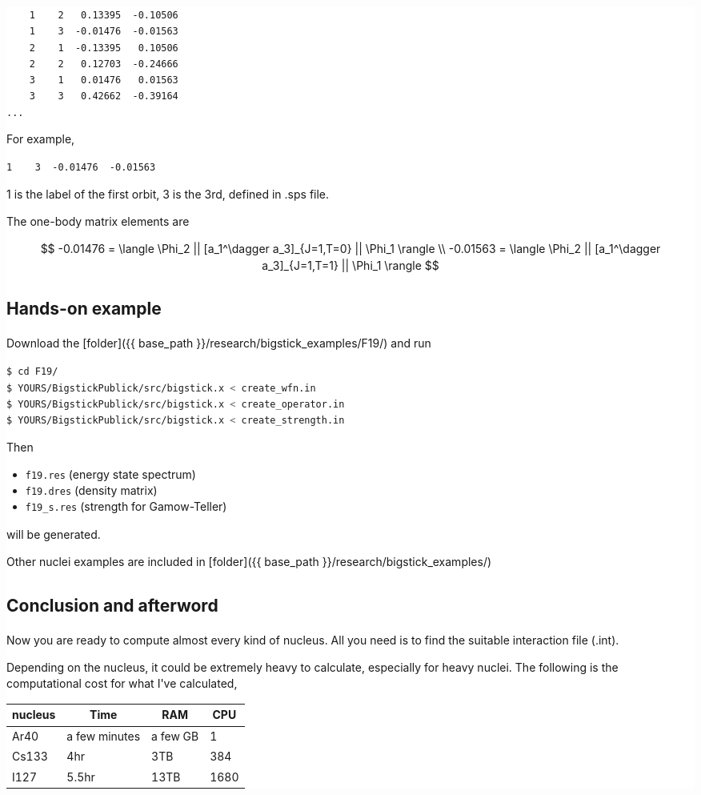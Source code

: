 ```
    1    2   0.13395  -0.10506
    1    3  -0.01476  -0.01563
    2    1  -0.13395   0.10506
    2    2   0.12703  -0.24666
    3    1   0.01476   0.01563
    3    3   0.42662  -0.39164
...
```
For example,
```
1    3  -0.01476  -0.01563
```
1 is the label of the first orbit, 3 is the 3rd, defined in .sps file.

The one-body matrix elements are

$$
-0.01476 = \langle \Phi_2 || [a_1^\dagger a_3]_{J=1,T=0} || \Phi_1 \rangle \\
-0.01563 = \langle \Phi_2 || [a_1^\dagger a_3]_{J=1,T=1} || \Phi_1 \rangle
$$

## Hands-on example
Download the [folder]({{ base_path }}/research/bigstick_examples/F19/) and run
```bash
$ cd F19/
$ YOURS/BigstickPublick/src/bigstick.x < create_wfn.in
$ YOURS/BigstickPublick/src/bigstick.x < create_operator.in
$ YOURS/BigstickPublick/src/bigstick.x < create_strength.in
```
Then
- `f19.res` (energy state spectrum)
- `f19.dres` (density matrix)
- `f19_s.res` (strength for Gamow-Teller)

will be generated.

Other nuclei examples are included in [folder]({{ base_path }}/research/bigstick_examples/)


## Conclusion and afterword
Now you are ready to compute almost every kind of nucleus. All you need is to find the suitable interaction file (.int).

Depending on the nucleus, it could be extremely heavy to calculate, especially for heavy nuclei. The following is the computational cost for what I've calculated,

| nucleus | Time | RAM | CPU |
| ------- | -    | -   | -   |
| Ar40    | a few minutes  | a few GB  | 1   |
| Cs133   | 4hr    | 3TB   | 384   |
| I127    | 5.5hr    | 13TB   | 1680   |
